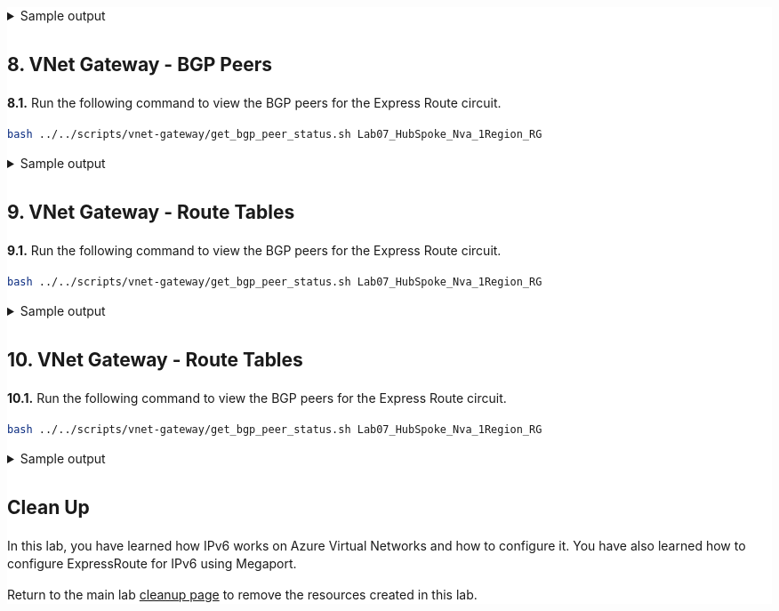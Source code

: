 <details><summary>Sample output</summary></details>
<p>

## 8. VNet Gateway - BGP Peers

**8.1.** Run the following command to view the BGP peers for the Express Route circuit.

```sh
bash ../../scripts/vnet-gateway/get_bgp_peer_status.sh Lab07_HubSpoke_Nva_1Region_RG
```

<details><summary>Sample output</summary></details>
<p>

## 9. VNet Gateway - Route Tables

**9.1.** Run the following command to view the BGP peers for the Express Route circuit.

```sh
bash ../../scripts/vnet-gateway/get_bgp_peer_status.sh Lab07_HubSpoke_Nva_1Region_RG
```

<details><summary>Sample output</summary></details>
<p>

## 10. VNet Gateway - Route Tables

**10.1.** Run the following command to view the BGP peers for the Express Route circuit.

```sh
bash ../../scripts/vnet-gateway/get_bgp_peer_status.sh Lab07_HubSpoke_Nva_1Region_RG
```

<details><summary>Sample output</summary></details>
<p>

## Clean Up

In this lab, you have learned how IPv6 works on Azure Virtual Networks and how to configure it. You have also learned how to configure ExpressRoute for IPv6 using Megaport.

Return to the main lab [cleanup page](./README.md#cleanup) to remove the resources created in this lab.
